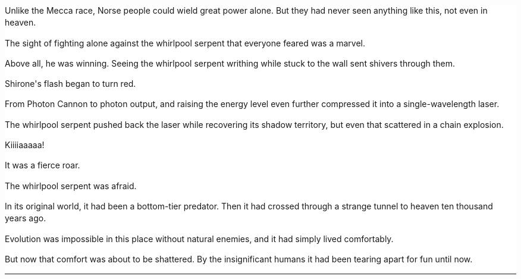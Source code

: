 Unlike the Mecca race, Norse people could wield great power alone. But they had never seen anything like this, not even in heaven.

The sight of fighting alone against the whirlpool serpent that everyone feared was a marvel.

Above all, he was winning. Seeing the whirlpool serpent writhing while stuck to the wall sent shivers through them.

Shirone's flash began to turn red.

From Photon Cannon to photon output, and raising the energy level even further compressed it into a single-wavelength laser.

The whirlpool serpent pushed back the laser while recovering its shadow territory, but even that scattered in a chain explosion.

Kiiiiaaaaa!

It was a fierce roar.

The whirlpool serpent was afraid.

In its original world, it had been a bottom-tier predator. Then it had crossed through a strange tunnel to heaven ten thousand years ago.

Evolution was impossible in this place without natural enemies, and it had simply lived comfortably.

But now that comfort was about to be shattered. By the insignificant humans it had been tearing apart for fun until now.

---
